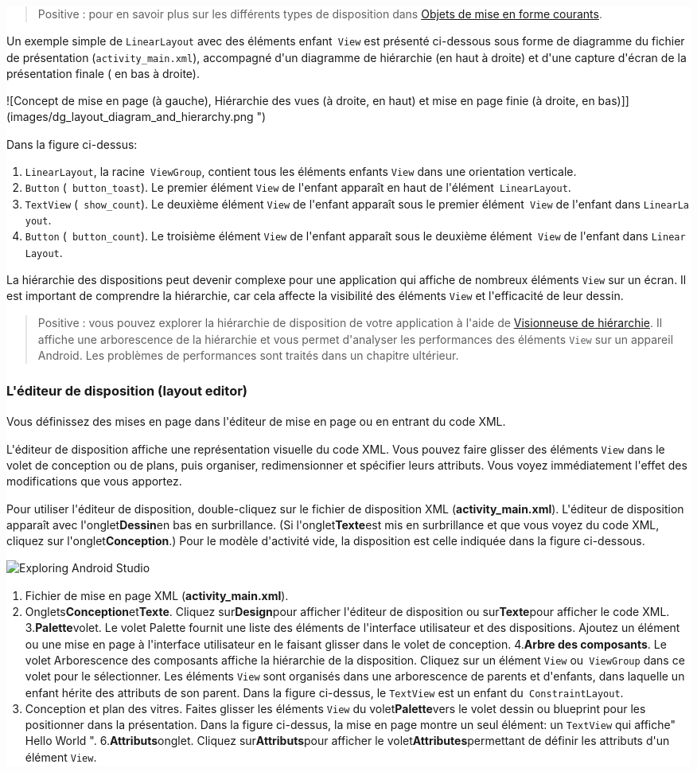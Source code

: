 > Positive
> : pour en savoir plus sur les différents types de disposition dans [Objets de mise en forme courants](https://developer.android.com/guide/topics/ui/layout-objects.html).

Un exemple simple de `LinearLayout` avec des éléments enfant` View` est présenté ci-dessous sous forme de diagramme du fichier de présentation (`activity_main.xml`), accompagné d'un diagramme de hiérarchie (en haut à droite) et d'une capture d'écran de la présentation finale ( en bas à droite).

![Concept de mise en page (à gauche), Hiérarchie des vues (à droite, en haut) et mise en page finie (à droite, en bas)]](images/dg_layout_diagram_and_hierarchy.png ")

Dans la figure ci-dessus:

1. `LinearLayout`, la racine` ViewGroup`, contient tous les éléments enfants `View` dans une orientation verticale.
2. `Button` (` button_toast`). Le premier élément `View` de l'enfant apparaît en haut de l'élément` LinearLayout`.
3. `TextView` (` show_count`). Le deuxième élément `View` de l'enfant apparaît sous le premier élément` View` de l'enfant dans `LinearLayout`.
4. `Button` (` button_count`). Le troisième élément `View` de l'enfant apparaît sous le deuxième élément` View` de l'enfant dans `LinearLayout`.

La hiérarchie des dispositions peut devenir complexe pour une application qui affiche de nombreux éléments `View` sur un écran. Il est important de comprendre la hiérarchie, car cela affecte la visibilité des éléments `View` et l'efficacité de leur dessin.

> Positive
> : vous pouvez explorer la hiérarchie de disposition de votre application à l'aide de [Visionneuse de hiérarchie](https://developer.android.com/studio/profile/hierarchy-viewer-walkthru.html). Il affiche une arborescence de la hiérarchie et vous permet d'analyser les performances des éléments `View` sur un appareil Android. Les problèmes de performances sont traités dans un chapitre ultérieur.

### L'éditeur de disposition (layout editor)

Vous définissez des mises en page dans l'éditeur de mise en page ou en entrant du code XML.

L'éditeur de disposition affiche une représentation visuelle du code XML. Vous pouvez faire glisser des éléments `View` dans le volet de conception ou de plans, puis organiser, redimensionner et spécifier leurs attributs. Vous voyez immédiatement l'effet des modifications que vous apportez.

Pour utiliser l'éditeur de disposition, double-cliquez sur le fichier de disposition XML (**activity_main.xml**). L'éditeur de disposition apparaît avec l'onglet**Dessin**en bas en surbrillance. (Si l'onglet**Texte**est mis en surbrillance et que vous voyez du code XML, cliquez sur l'onglet**Conception**.) Pour le modèle d'activité vide, la disposition est celle indiquée dans la figure ci-dessous.

![Exploring Android Studio](images/as_activity_main_in_project_pane_annot.png)

1. Fichier de mise en page XML (**activity_main.xml**).
2. Onglets**Conception**et**Texte**. Cliquez sur**Design**pour afficher l'éditeur de disposition ou sur**Texte**pour afficher le code XML.
3.**Palette**volet. Le volet Palette fournit une liste des éléments de l'interface utilisateur et des dispositions. Ajoutez un élément ou une mise en page à l'interface utilisateur en le faisant glisser dans le volet de conception.
4.**Arbre des composants**. Le volet Arborescence des composants affiche la hiérarchie de la disposition. Cliquez sur un élément `View` ou` ViewGroup` dans ce volet pour le sélectionner. Les éléments `View` sont organisés dans une arborescence de parents et d'enfants, dans laquelle un enfant hérite des attributs de son parent. Dans la figure ci-dessus, le `TextView` est un enfant du` ConstraintLayout`.
5. Conception et plan des vitres. Faites glisser les éléments `View` du volet**Palette**vers le volet dessin ou blueprint pour les positionner dans la présentation. Dans la figure ci-dessus, la mise en page montre un seul élément: un `TextView` qui affiche" Hello World ".
6.**Attributs**onglet. Cliquez sur**Attributs**pour afficher le volet**Attributes**permettant de définir les attributs d'un élément `View`.
